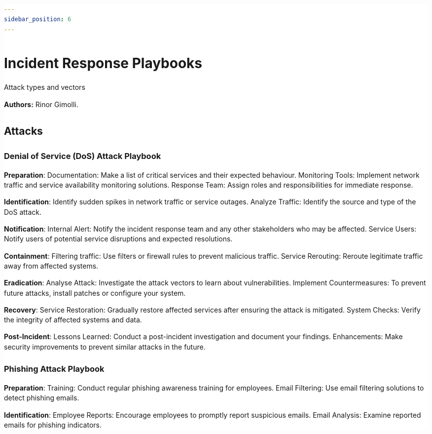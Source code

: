 ```yaml
---
sidebar_position: 6
---
```


# Incident Response Playbooks
Attack types and vectors

**Authors:** Rinor Gimolli.

## Attacks

### Denial of Service (DoS) Attack Playbook

**Preparation**:
Documentation: Make a list of critical services and their expected behaviour.
Monitoring Tools: Implement network traffic and service availability monitoring solutions.
Response Team: Assign roles and responsibilities for immediate response.

**Identification**:
Identify sudden spikes in network traffic or service outages.
Analyze Traffic: Identify the source and type of the DoS attack.

**Notification**:
Internal Alert: Notify the incident response team and any other stakeholders who may be affected.
Service Users: Notify users of potential service disruptions and expected resolutions.

**Containment**:
Filtering traffic: Use filters or firewall rules to prevent malicious traffic.
Service Rerouting: Reroute legitimate traffic away from affected systems.

**Eradication**:
Analyse Attack: Investigate the attack vectors to learn about vulnerabilities.
Implement Countermeasures: To prevent future attacks, install patches or configure your system.

**Recovery**:
Service Restoration: Gradually restore affected services after ensuring the attack is mitigated.
System Checks: Verify the integrity of affected systems and data.

**Post-Incident**:
Lessons Learned: Conduct a post-incident investigation and document your findings.
Enhancements: Make security improvements to prevent similar attacks in the future.


### Phishing Attack Playbook

**Preparation**:
Training: Conduct regular phishing awareness training for employees.
Email Filtering: Use email filtering solutions to detect phishing emails.

**Identification**:
Employee Reports: Encourage employees to promptly report suspicious emails.
Email Analysis: Examine reported emails for phishing indicators.
